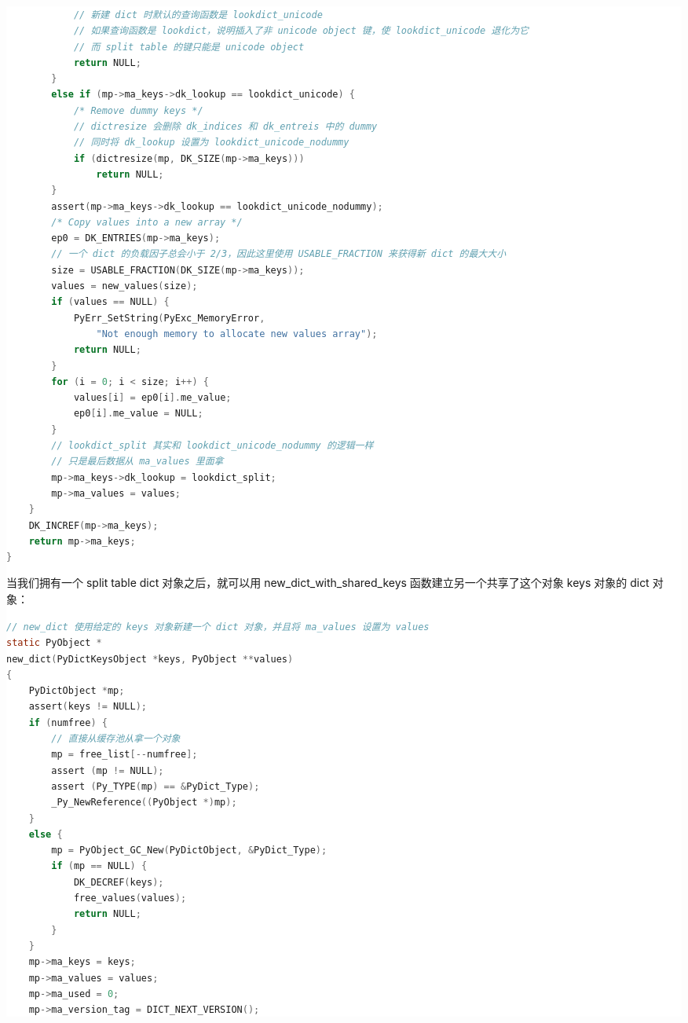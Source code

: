 ```c
            // 新建 dict 时默认的查询函数是 lookdict_unicode
            // 如果查询函数是 lookdict，说明插入了非 unicode object 键，使 lookdict_unicode 退化为它
            // 而 split table 的键只能是 unicode object
            return NULL;
        }
        else if (mp->ma_keys->dk_lookup == lookdict_unicode) {
            /* Remove dummy keys */
            // dictresize 会删除 dk_indices 和 dk_entreis 中的 dummy
            // 同时将 dk_lookup 设置为 lookdict_unicode_nodummy
            if (dictresize(mp, DK_SIZE(mp->ma_keys)))
                return NULL;
        }
        assert(mp->ma_keys->dk_lookup == lookdict_unicode_nodummy);
        /* Copy values into a new array */
        ep0 = DK_ENTRIES(mp->ma_keys);
        // 一个 dict 的负载因子总会小于 2/3，因此这里使用 USABLE_FRACTION 来获得新 dict 的最大大小
        size = USABLE_FRACTION(DK_SIZE(mp->ma_keys));
        values = new_values(size);
        if (values == NULL) {
            PyErr_SetString(PyExc_MemoryError,
                "Not enough memory to allocate new values array");
            return NULL;
        }
        for (i = 0; i < size; i++) {
            values[i] = ep0[i].me_value;
            ep0[i].me_value = NULL;
        }
        // lookdict_split 其实和 lookdict_unicode_nodummy 的逻辑一样
        // 只是最后数据从 ma_values 里面拿
        mp->ma_keys->dk_lookup = lookdict_split;
        mp->ma_values = values;
    }
    DK_INCREF(mp->ma_keys);
    return mp->ma_keys;
}
```

当我们拥有一个 split table dict 对象之后，就可以用 new_dict_with_shared_keys 函数建立另一个共享了这个对象 keys 对象的 dict 对象：
```c
// new_dict 使用给定的 keys 对象新建一个 dict 对象，并且将 ma_values 设置为 values
static PyObject *
new_dict(PyDictKeysObject *keys, PyObject **values)
{
    PyDictObject *mp;
    assert(keys != NULL);
    if (numfree) {
        // 直接从缓存池从拿一个对象
        mp = free_list[--numfree];
        assert (mp != NULL);
        assert (Py_TYPE(mp) == &PyDict_Type);
        _Py_NewReference((PyObject *)mp);
    }
    else {
        mp = PyObject_GC_New(PyDictObject, &PyDict_Type);
        if (mp == NULL) {
            DK_DECREF(keys);
            free_values(values);
            return NULL;
        }
    }
    mp->ma_keys = keys;
    mp->ma_values = values;
    mp->ma_used = 0;
    mp->ma_version_tag = DICT_NEXT_VERSION();
```